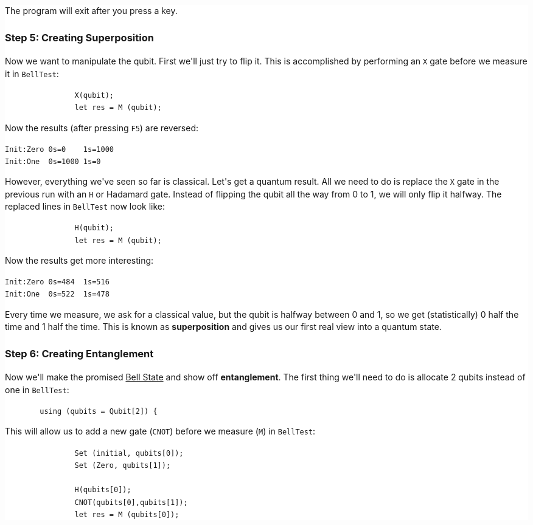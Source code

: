 The program will exit after you press a key.

### Step 5: Creating Superposition

Now we want to manipulate the qubit. First we'll just try to flip it. This is accomplished by performing an `X` gate before we measure it in `BellTest`:

```qsharp
                X(qubit);
                let res = M (qubit);
```

Now the results (after pressing `F5`) are reversed:

```Output
Init:Zero 0s=0    1s=1000
Init:One  0s=1000 1s=0
```

However, everything we've seen so far is classical. Let's get a quantum result. All we need to do is replace the `X` gate in the previous run with an `H` or Hadamard gate. Instead of flipping the qubit all the way from 0 to 1, we will only flip it halfway. The replaced lines in `BellTest` now look like:

```qsharp
                H(qubit);
                let res = M (qubit);
```

Now the results get more interesting:

```Output
Init:Zero 0s=484  1s=516
Init:One  0s=522  1s=478
```

Every time we measure, we ask for a classical value, but the qubit is halfway between 0 and 1, so we get (statistically) 0 half the time and 1 half the time. This is known as __superposition__ and gives us our first real view into a quantum state.

### Step 6: Creating Entanglement

Now we'll make the promised [Bell State](https://en.wikipedia.org/wiki/Bell_state) and show off __entanglement__. The first thing we'll need to do is allocate 2 qubits instead of one in `BellTest`:

```qsharp
        using (qubits = Qubit[2]) {
```

This will allow us to add a new gate (`CNOT`) before we measure  (`M`) in `BellTest`:

```qsharp
                Set (initial, qubits[0]);
                Set (Zero, qubits[1]);

                H(qubits[0]);
                CNOT(qubits[0],qubits[1]);
                let res = M (qubits[0]);
```
